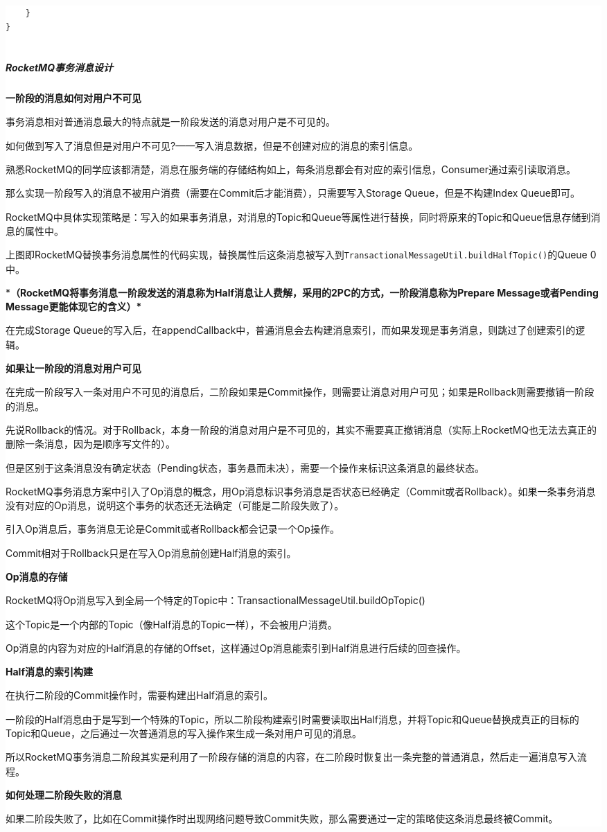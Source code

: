 ```
    }
}


```

##### RocketMQ事务消息设计

**一阶段的消息如何对用户不可见**

事务消息相对普通消息最大的特点就是一阶段发送的消息对用户是不可见的。

如何做到写入了消息但是对用户不可见?——写入消息数据，但是不创建对应的消息的索引信息。

熟悉RocketMQ的同学应该都清楚，消息在服务端的存储结构如上，每条消息都会有对应的索引信息，Consumer通过索引读取消息。

那么实现一阶段写入的消息不被用户消费（需要在Commit后才能消费），只需要写入Storage Queue，但是不构建Index Queue即可。

RocketMQ中具体实现策略是：写入的如果事务消息，对消息的Topic和Queue等属性进行替换，同时将原来的Topic和Queue信息存储到消息的属性中。

上图即RocketMQ替换事务消息属性的代码实现，替换属性后这条消息被写入到`TransactionalMessageUtil.buildHalfTopic()`的Queue 0中。

***（RocketMQ将事务消息一阶段发送的消息称为Half消息让人费解，采用的2PC的方式，一阶段消息称为Prepare Message或者Pending Message更能体现它的含义）\***

在完成Storage Queue的写入后，在appendCallback中，普通消息会去构建消息索引，而如果发现是事务消息，则跳过了创建索引的逻辑。

**如果让一阶段的消息对用户可见**

在完成一阶段写入一条对用户不可见的消息后，二阶段如果是Commit操作，则需要让消息对用户可见；如果是Rollback则需要撤销一阶段的消息。

先说Rollback的情况。对于Rollback，本身一阶段的消息对用户是不可见的，其实不需要真正撤销消息（实际上RocketMQ也无法去真正的删除一条消息，因为是顺序写文件的）。

但是区别于这条消息没有确定状态（Pending状态，事务悬而未决），需要一个操作来标识这条消息的最终状态。

RocketMQ事务消息方案中引入了Op消息的概念，用Op消息标识事务消息是否状态已经确定（Commit或者Rollback）。如果一条事务消息没有对应的Op消息，说明这个事务的状态还无法确定（可能是二阶段失败了）。

引入Op消息后，事务消息无论是Commit或者Rollback都会记录一个Op操作。

Commit相对于Rollback只是在写入Op消息前创建Half消息的索引。

**Op消息的存储**

RocketMQ将Op消息写入到全局一个特定的Topic中：TransactionalMessageUtil.buildOpTopic()

这个Topic是一个内部的Topic（像Half消息的Topic一样），不会被用户消费。

Op消息的内容为对应的Half消息的存储的Offset，这样通过Op消息能索引到Half消息进行后续的回查操作。

**Half消息的索引构建**

在执行二阶段的Commit操作时，需要构建出Half消息的索引。

一阶段的Half消息由于是写到一个特殊的Topic，所以二阶段构建索引时需要读取出Half消息，并将Topic和Queue替换成真正的目标的Topic和Queue，之后通过一次普通消息的写入操作来生成一条对用户可见的消息。

所以RocketMQ事务消息二阶段其实是利用了一阶段存储的消息的内容，在二阶段时恢复出一条完整的普通消息，然后走一遍消息写入流程。

**如何处理二阶段失败的消息**

如果二阶段失败了，比如在Commit操作时出现网络问题导致Commit失败，那么需要通过一定的策略使这条消息最终被Commit。
